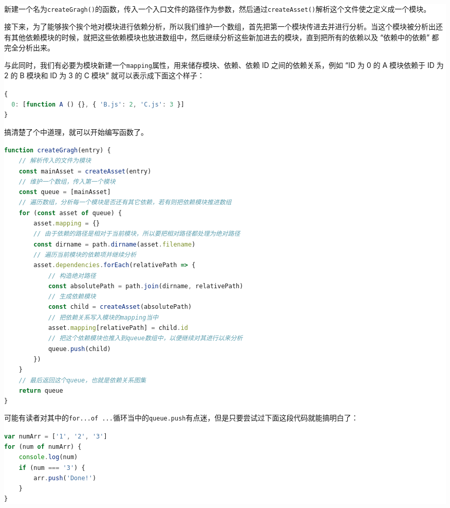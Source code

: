 新建一个名为`createGragh()`的函数，传入一个入口文件的路径作为参数，然后通过`createAsset()`解析这个文件使之定义成一个模块。

接下来，为了能够挨个挨个地对模块进行依赖分析，所以我们维护一个数组，首先把第一个模块传进去并进行分析。当这个模块被分析出还有其他依赖模块的时候，就把这些依赖模块也放进数组中，然后继续分析这些新加进去的模块，直到把所有的依赖以及 “依赖中的依赖” 都完全分析出来。

与此同时，我们有必要为模块新建一个`mapping`属性，用来储存模块、依赖、依赖 ID 之间的依赖关系，例如 “ID 为 0 的 A 模块依赖于 ID 为 2 的 B 模块和 ID 为 3 的 C 模块” 就可以表示成下面这个样子：

```js
{
  0: [function A () {}, { 'B.js': 2, 'C.js': 3 }]
}
```

搞清楚了个中道理，就可以开始编写函数了。

```js
function createGragh(entry) {
    // 解析传入的文件为模块
    const mainAsset = createAsset(entry)
    // 维护一个数组，传入第一个模块
    const queue = [mainAsset]
    // 遍历数组，分析每一个模块是否还有其它依赖，若有则把依赖模块推进数组
    for (const asset of queue) {
        asset.mapping = {}
        // 由于依赖的路径是相对于当前模块，所以要把相对路径都处理为绝对路径
        const dirname = path.dirname(asset.filename)
        // 遍历当前模块的依赖项并继续分析
        asset.dependencies.forEach(relativePath => {
            // 构造绝对路径
            const absolutePath = path.join(dirname, relativePath)
            // 生成依赖模块
            const child = createAsset(absolutePath)
            // 把依赖关系写入模块的mapping当中
            asset.mapping[relativePath] = child.id
            // 把这个依赖模块也推入到queue数组中，以便继续对其进行以来分析
            queue.push(child)
        })
    }
    // 最后返回这个queue，也就是依赖关系图集
    return queue
}
```

可能有读者对其中的`for...of ...`循环当中的`queue.push`有点迷，但是只要尝试过下面这段代码就能搞明白了：

```js
var numArr = ['1', '2', '3']
for (num of numArr) {
    console.log(num)
    if (num === '3') {
        arr.push('Done!')
    }
}
```
